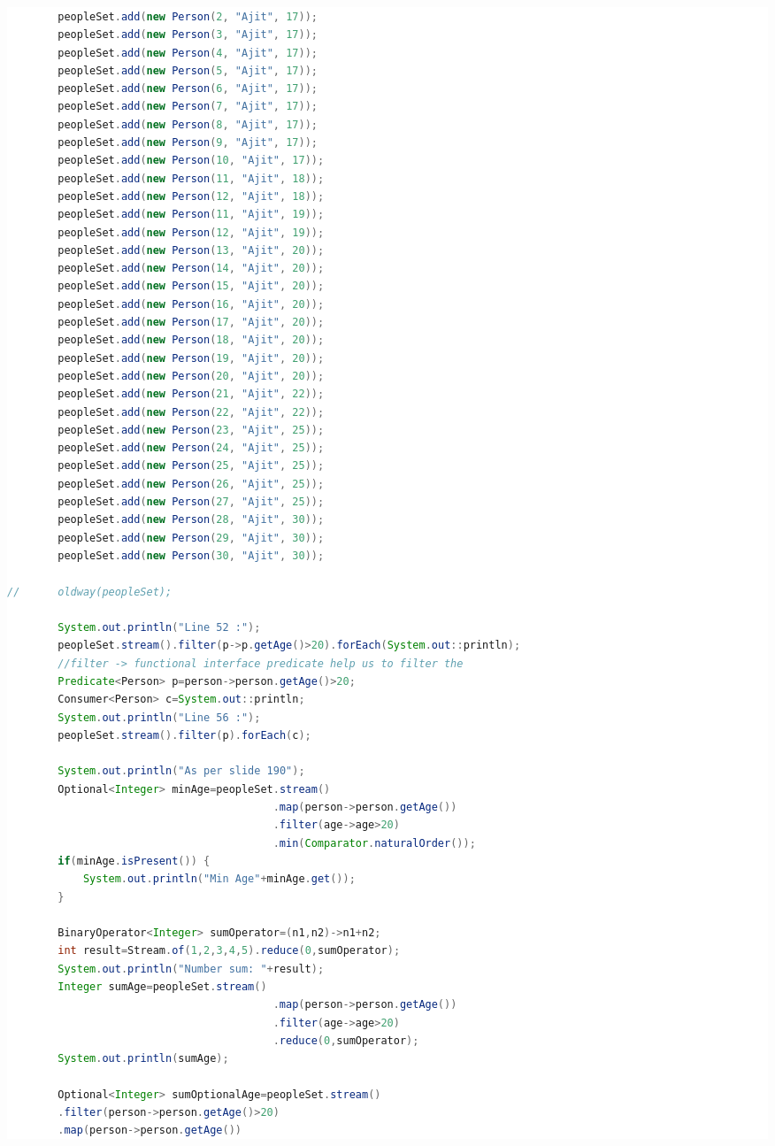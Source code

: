 ```java
		peopleSet.add(new Person(2, "Ajit", 17));
		peopleSet.add(new Person(3, "Ajit", 17));
		peopleSet.add(new Person(4, "Ajit", 17));
		peopleSet.add(new Person(5, "Ajit", 17));
		peopleSet.add(new Person(6, "Ajit", 17));
		peopleSet.add(new Person(7, "Ajit", 17));
		peopleSet.add(new Person(8, "Ajit", 17));
		peopleSet.add(new Person(9, "Ajit", 17));
		peopleSet.add(new Person(10, "Ajit", 17));
		peopleSet.add(new Person(11, "Ajit", 18));
		peopleSet.add(new Person(12, "Ajit", 18));
		peopleSet.add(new Person(11, "Ajit", 19));
		peopleSet.add(new Person(12, "Ajit", 19));
		peopleSet.add(new Person(13, "Ajit", 20));
		peopleSet.add(new Person(14, "Ajit", 20));
		peopleSet.add(new Person(15, "Ajit", 20));
		peopleSet.add(new Person(16, "Ajit", 20));
		peopleSet.add(new Person(17, "Ajit", 20));
		peopleSet.add(new Person(18, "Ajit", 20));
		peopleSet.add(new Person(19, "Ajit", 20));
		peopleSet.add(new Person(20, "Ajit", 20));
		peopleSet.add(new Person(21, "Ajit", 22));
		peopleSet.add(new Person(22, "Ajit", 22));
		peopleSet.add(new Person(23, "Ajit", 25));
		peopleSet.add(new Person(24, "Ajit", 25));
		peopleSet.add(new Person(25, "Ajit", 25));
		peopleSet.add(new Person(26, "Ajit", 25));
		peopleSet.add(new Person(27, "Ajit", 25));
		peopleSet.add(new Person(28, "Ajit", 30));
		peopleSet.add(new Person(29, "Ajit", 30));
		peopleSet.add(new Person(30, "Ajit", 30));

//		oldway(peopleSet);

		System.out.println("Line 52 :");
		peopleSet.stream().filter(p->p.getAge()>20).forEach(System.out::println);
		//filter -> functional interface predicate help us to filter the
		Predicate<Person> p=person->person.getAge()>20;
		Consumer<Person> c=System.out::println;
		System.out.println("Line 56 :");
		peopleSet.stream().filter(p).forEach(c);
		
		System.out.println("As per slide 190");
		Optional<Integer> minAge=peopleSet.stream()
										  .map(person->person.getAge())
										  .filter(age->age>20)
										  .min(Comparator.naturalOrder());
		if(minAge.isPresent()) {
			System.out.println("Min Age"+minAge.get());
		}
		
		BinaryOperator<Integer> sumOperator=(n1,n2)->n1+n2;
		int result=Stream.of(1,2,3,4,5).reduce(0,sumOperator);
		System.out.println("Number sum: "+result);
		Integer sumAge=peopleSet.stream()
										  .map(person->person.getAge())
										  .filter(age->age>20)
										  .reduce(0,sumOperator);
		System.out.println(sumAge);
		
		Optional<Integer> sumOptionalAge=peopleSet.stream()
		.filter(person->person.getAge()>20)
		.map(person->person.getAge())
```